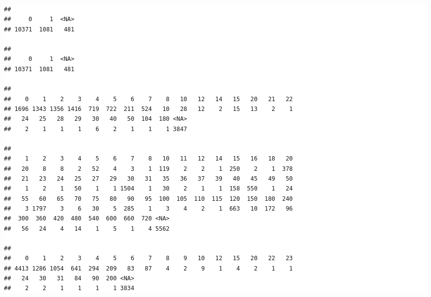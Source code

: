     ## 
    ##     0     1  <NA> 
    ## 10371  1081   481

    ## 
    ##     0     1  <NA> 
    ## 10371  1081   481

    ## 
    ##    0    1    2    3    4    5    6    7    8   10   12   14   15   20   21   22 
    ## 1696 1343 1356 1416  719  722  211  524   10   28   12    2   15   13    2    1 
    ##   24   25   28   29   30   40   50  104  180 <NA> 
    ##    2    1    1    1    6    2    1    1    1 3847

    ## 
    ##    1    2    3    4    5    6    7    8   10   11   12   14   15   16   18   20 
    ##   20    8    8    2   52    4    3    1  119    2    2    1  250    2    1  378 
    ##   21   23   24   25   27   29   30   31   35   36   37   39   40   45   49   50 
    ##    1    2    1   50    1    1 1504    1   30    2    1    1  158  550    1   24 
    ##   55   60   65   70   75   80   90   95  100  105  110  115  120  150  180  240 
    ##    3 1797    3    6   30    5  285    1    3    4    2    1  663   10  172   96 
    ##  300  360  420  480  540  600  660  720 <NA> 
    ##   56   24    4   14    1    5    1    4 5562

    ## 
    ##    0    1    2    3    4    5    6    7    8    9   10   12   15   20   22   23 
    ## 4413 1286 1054  641  294  209   83   87    4    2    9    1    4    2    1    1 
    ##   24   30   31   84   90  200 <NA> 
    ##    2    2    1    1    1    1 3834
